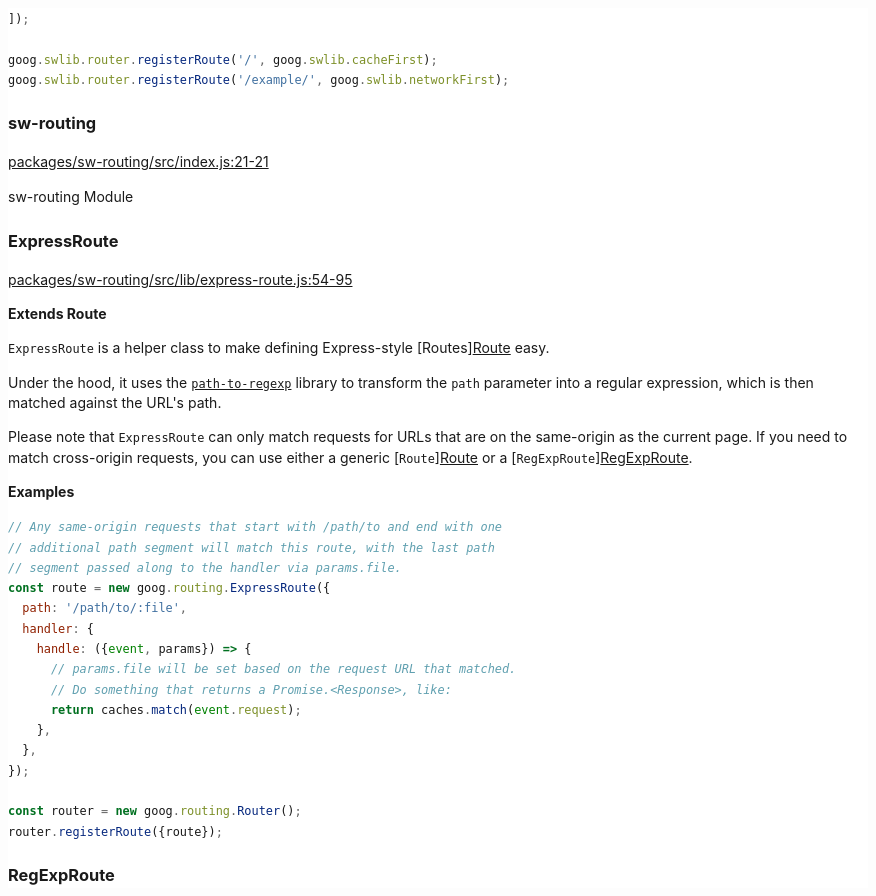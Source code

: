 ```javascript
]);

goog.swlib.router.registerRoute('/', goog.swlib.cacheFirst);
goog.swlib.router.registerRoute('/example/', goog.swlib.networkFirst);
```

### sw-routing

[packages/sw-routing/src/index.js:21-21](https://github.com/GoogleChrome/sw-helpers/blob/db41146aa1f5528b3e958178c53811602079a7ba/packages/sw-routing/src/index.js#L21-L21 "Source code on GitHub")

sw-routing Module

### ExpressRoute

[packages/sw-routing/src/lib/express-route.js:54-95](https://github.com/GoogleChrome/sw-helpers/blob/db41146aa1f5528b3e958178c53811602079a7ba/packages/sw-routing/src/lib/express-route.js#L54-L95 "Source code on GitHub")

**Extends Route**

`ExpressRoute` is a helper class to make defining Express-style
[Routes][Route](#route) easy.

Under the hood, it uses the [`path-to-regexp`](https://www.npmjs.com/package/path-to-regexp)
library to transform the `path` parameter into a regular expression, which is
then matched against the URL's path.

Please note that `ExpressRoute` can only match requests for URLs that are on
the same-origin as the current page. If you need to match cross-origin
requests, you can use either a generic [`Route`][Route](#route) or a
[`RegExpRoute`][RegExpRoute](#regexproute).

**Examples**

```javascript
// Any same-origin requests that start with /path/to and end with one
// additional path segment will match this route, with the last path
// segment passed along to the handler via params.file.
const route = new goog.routing.ExpressRoute({
  path: '/path/to/:file',
  handler: {
    handle: ({event, params}) => {
      // params.file will be set based on the request URL that matched.
      // Do something that returns a Promise.<Response>, like:
      return caches.match(event.request);
    },
  },
});

const router = new goog.routing.Router();
router.registerRoute({route});
```

### RegExpRoute
